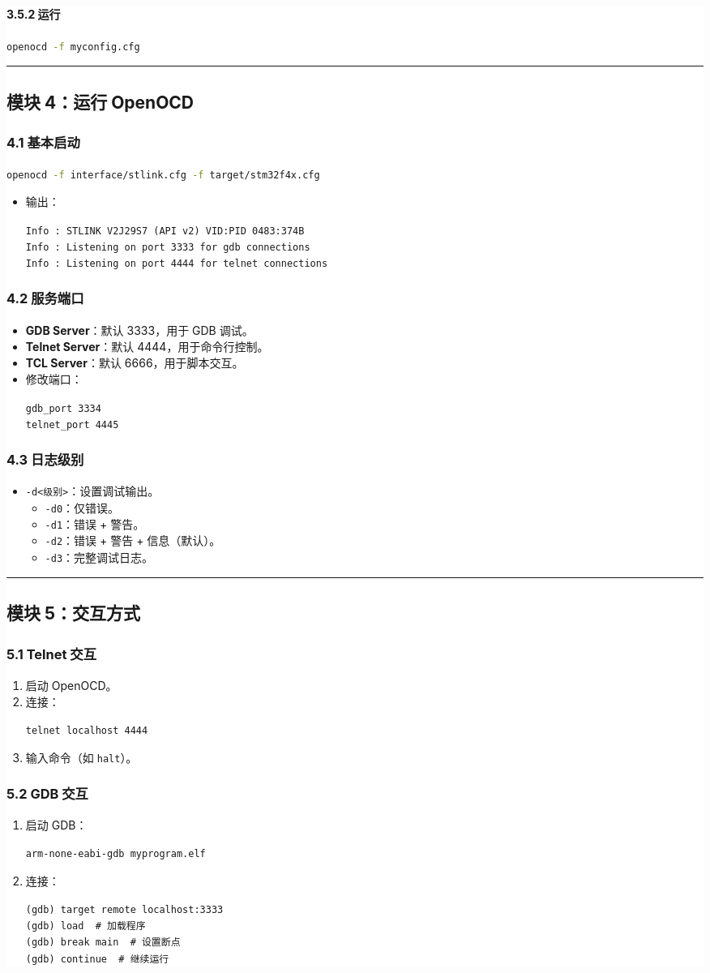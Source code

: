 #### 3.5.2 运行
```bash
openocd -f myconfig.cfg
```

---

## 模块 4：运行 OpenOCD
### 4.1 基本启动
```bash
openocd -f interface/stlink.cfg -f target/stm32f4x.cfg
```
- 输出：
  ```
  Info : STLINK V2J29S7 (API v2) VID:PID 0483:374B
  Info : Listening on port 3333 for gdb connections
  Info : Listening on port 4444 for telnet connections
  ```

### 4.2 服务端口
- **GDB Server**：默认 3333，用于 GDB 调试。
- **Telnet Server**：默认 4444，用于命令行控制。
- **TCL Server**：默认 6666，用于脚本交互。
- 修改端口：
  ```
  gdb_port 3334
  telnet_port 4445
  ```

### 4.3 日志级别
- `-d<级别>`：设置调试输出。
  - `-d0`：仅错误。
  - `-d1`：错误 + 警告。
  - `-d2`：错误 + 警告 + 信息（默认）。
  - `-d3`：完整调试日志。

---

## 模块 5：交互方式
### 5.1 Telnet 交互
1. 启动 OpenOCD。
2. 连接：
   ```bash
   telnet localhost 4444
   ```
3. 输入命令（如 `halt`）。

### 5.2 GDB 交互
1. 启动 GDB：
   ```bash
   arm-none-eabi-gdb myprogram.elf
   ```
2. 连接：
   ```
   (gdb) target remote localhost:3333
   (gdb) load  # 加载程序
   (gdb) break main  # 设置断点
   (gdb) continue  # 继续运行
   ```
